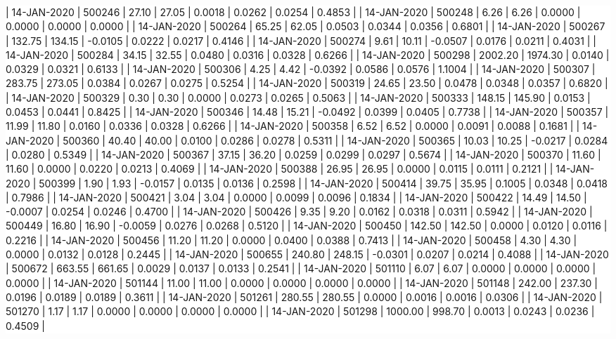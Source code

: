 | 14-JAN-2020 | 500246 | 27.10 | 27.05 | 0.0018 | 0.0262 | 0.0254 | 0.4853 |
| 14-JAN-2020 | 500248 | 6.26 | 6.26 | 0.0000 | 0.0000 | 0.0000 | 0.0000 |
| 14-JAN-2020 | 500264 | 65.25 | 62.05 | 0.0503 | 0.0344 | 0.0356 | 0.6801 |
| 14-JAN-2020 | 500267 | 132.75 | 134.15 | -0.0105 | 0.0222 | 0.0217 | 0.4146 |
| 14-JAN-2020 | 500274 | 9.61 | 10.11 | -0.0507 | 0.0176 | 0.0211 | 0.4031 |
| 14-JAN-2020 | 500284 | 34.15 | 32.55 | 0.0480 | 0.0316 | 0.0328 | 0.6266 |
| 14-JAN-2020 | 500298 | 2002.20 | 1974.30 | 0.0140 | 0.0329 | 0.0321 | 0.6133 |
| 14-JAN-2020 | 500306 | 4.25 | 4.42 | -0.0392 | 0.0586 | 0.0576 | 1.1004 |
| 14-JAN-2020 | 500307 | 283.75 | 273.05 | 0.0384 | 0.0267 | 0.0275 | 0.5254 |
| 14-JAN-2020 | 500319 | 24.65 | 23.50 | 0.0478 | 0.0348 | 0.0357 | 0.6820 |
| 14-JAN-2020 | 500329 | 0.30 | 0.30 | 0.0000 | 0.0273 | 0.0265 | 0.5063 |
| 14-JAN-2020 | 500333 | 148.15 | 145.90 | 0.0153 | 0.0453 | 0.0441 | 0.8425 |
| 14-JAN-2020 | 500346 | 14.48 | 15.21 | -0.0492 | 0.0399 | 0.0405 | 0.7738 |
| 14-JAN-2020 | 500357 | 11.99 | 11.80 | 0.0160 | 0.0336 | 0.0328 | 0.6266 |
| 14-JAN-2020 | 500358 | 6.52 | 6.52 | 0.0000 | 0.0091 | 0.0088 | 0.1681 |
| 14-JAN-2020 | 500360 | 40.40 | 40.00 | 0.0100 | 0.0286 | 0.0278 | 0.5311 |
| 14-JAN-2020 | 500365 | 10.03 | 10.25 | -0.0217 | 0.0284 | 0.0280 | 0.5349 |
| 14-JAN-2020 | 500367 | 37.15 | 36.20 | 0.0259 | 0.0299 | 0.0297 | 0.5674 |
| 14-JAN-2020 | 500370 | 11.60 | 11.60 | 0.0000 | 0.0220 | 0.0213 | 0.4069 |
| 14-JAN-2020 | 500388 | 26.95 | 26.95 | 0.0000 | 0.0115 | 0.0111 | 0.2121 |
| 14-JAN-2020 | 500399 | 1.90 | 1.93 | -0.0157 | 0.0135 | 0.0136 | 0.2598 |
| 14-JAN-2020 | 500414 | 39.75 | 35.95 | 0.1005 | 0.0348 | 0.0418 | 0.7986 |
| 14-JAN-2020 | 500421 | 3.04 | 3.04 | 0.0000 | 0.0099 | 0.0096 | 0.1834 |
| 14-JAN-2020 | 500422 | 14.49 | 14.50 | -0.0007 | 0.0254 | 0.0246 | 0.4700 |
| 14-JAN-2020 | 500426 | 9.35 | 9.20 | 0.0162 | 0.0318 | 0.0311 | 0.5942 |
| 14-JAN-2020 | 500449 | 16.80 | 16.90 | -0.0059 | 0.0276 | 0.0268 | 0.5120 |
| 14-JAN-2020 | 500450 | 142.50 | 142.50 | 0.0000 | 0.0120 | 0.0116 | 0.2216 |
| 14-JAN-2020 | 500456 | 11.20 | 11.20 | 0.0000 | 0.0400 | 0.0388 | 0.7413 |
| 14-JAN-2020 | 500458 | 4.30 | 4.30 | 0.0000 | 0.0132 | 0.0128 | 0.2445 |
| 14-JAN-2020 | 500655 | 240.80 | 248.15 | -0.0301 | 0.0207 | 0.0214 | 0.4088 |
| 14-JAN-2020 | 500672 | 663.55 | 661.65 | 0.0029 | 0.0137 | 0.0133 | 0.2541 |
| 14-JAN-2020 | 501110 | 6.07 | 6.07 | 0.0000 | 0.0000 | 0.0000 | 0.0000 |
| 14-JAN-2020 | 501144 | 11.00 | 11.00 | 0.0000 | 0.0000 | 0.0000 | 0.0000 |
| 14-JAN-2020 | 501148 | 242.00 | 237.30 | 0.0196 | 0.0189 | 0.0189 | 0.3611 |
| 14-JAN-2020 | 501261 | 280.55 | 280.55 | 0.0000 | 0.0016 | 0.0016 | 0.0306 |
| 14-JAN-2020 | 501270 | 1.17 | 1.17 | 0.0000 | 0.0000 | 0.0000 | 0.0000 |
| 14-JAN-2020 | 501298 | 1000.00 | 998.70 | 0.0013 | 0.0243 | 0.0236 | 0.4509 |